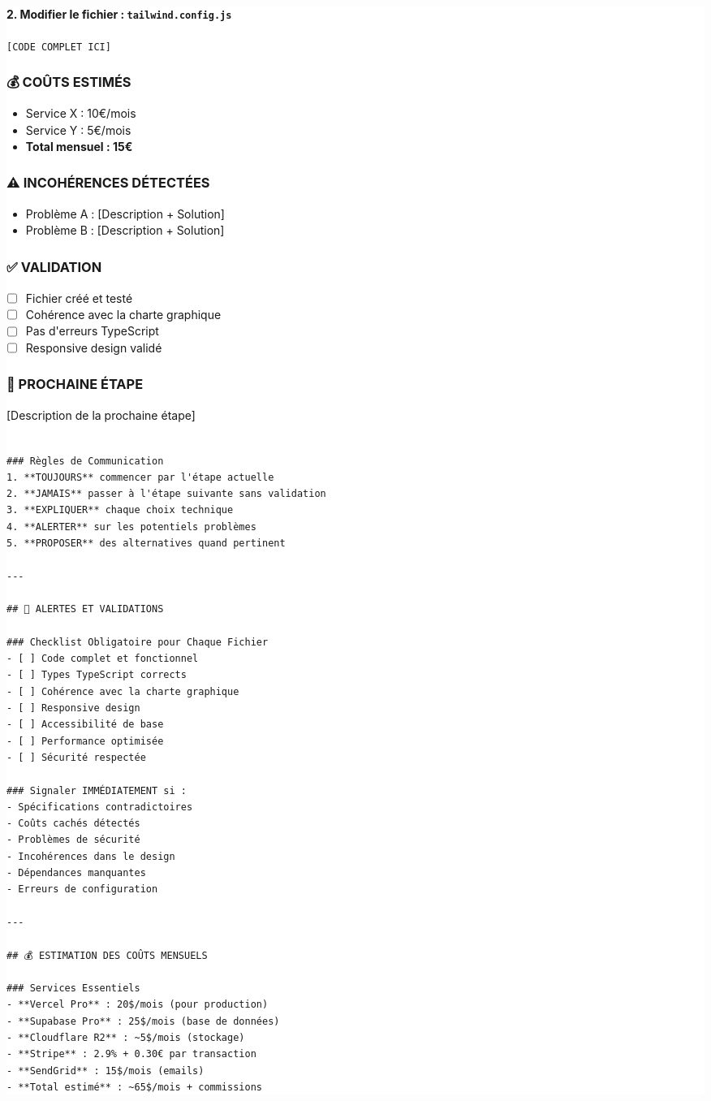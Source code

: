 #### 2. Modifier le fichier : `tailwind.config.js`
```javascript
[CODE COMPLET ICI]
```

### 💰 COÛTS ESTIMÉS
- Service X : 10€/mois
- Service Y : 5€/mois
- **Total mensuel : 15€**

### ⚠️ INCOHÉRENCES DÉTECTÉES
- Problème A : [Description + Solution]
- Problème B : [Description + Solution]

### ✅ VALIDATION
- [ ] Fichier créé et testé
- [ ] Cohérence avec la charte graphique
- [ ] Pas d'erreurs TypeScript
- [ ] Responsive design validé

### 🚀 PROCHAINE ÉTAPE
[Description de la prochaine étape]
```

### Règles de Communication
1. **TOUJOURS** commencer par l'étape actuelle
2. **JAMAIS** passer à l'étape suivante sans validation
3. **EXPLIQUER** chaque choix technique
4. **ALERTER** sur les potentiels problèmes
5. **PROPOSER** des alternatives quand pertinent

---

## 🚨 ALERTES ET VALIDATIONS

### Checklist Obligatoire pour Chaque Fichier
- [ ] Code complet et fonctionnel
- [ ] Types TypeScript corrects
- [ ] Cohérence avec la charte graphique
- [ ] Responsive design
- [ ] Accessibilité de base
- [ ] Performance optimisée
- [ ] Sécurité respectée

### Signaler IMMÉDIATEMENT si :
- Spécifications contradictoires
- Coûts cachés détectés
- Problèmes de sécurité
- Incohérences dans le design
- Dépendances manquantes
- Erreurs de configuration

---

## 💰 ESTIMATION DES COÛTS MENSUELS

### Services Essentiels
- **Vercel Pro** : 20$/mois (pour production)
- **Supabase Pro** : 25$/mois (base de données)
- **Cloudflare R2** : ~5$/mois (stockage)
- **Stripe** : 2.9% + 0.30€ par transaction
- **SendGrid** : 15$/mois (emails)
- **Total estimé** : ~65$/mois + commissions
```